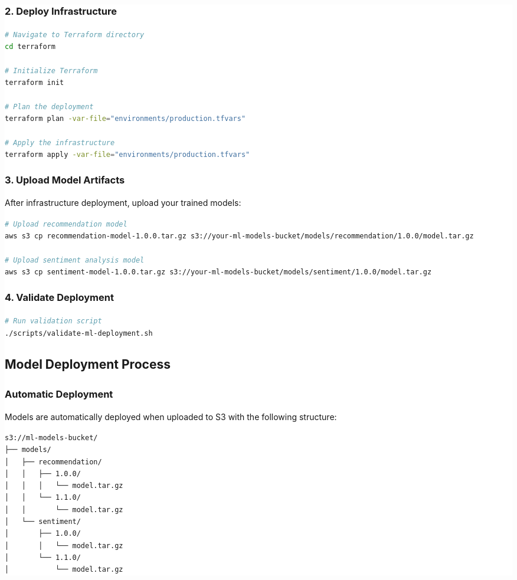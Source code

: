 ### 2. Deploy Infrastructure

```bash
# Navigate to Terraform directory
cd terraform

# Initialize Terraform
terraform init

# Plan the deployment
terraform plan -var-file="environments/production.tfvars"

# Apply the infrastructure
terraform apply -var-file="environments/production.tfvars"
```

### 3. Upload Model Artifacts

After infrastructure deployment, upload your trained models:

```bash
# Upload recommendation model
aws s3 cp recommendation-model-1.0.0.tar.gz s3://your-ml-models-bucket/models/recommendation/1.0.0/model.tar.gz

# Upload sentiment analysis model
aws s3 cp sentiment-model-1.0.0.tar.gz s3://your-ml-models-bucket/models/sentiment/1.0.0/model.tar.gz
```

### 4. Validate Deployment

```bash
# Run validation script
./scripts/validate-ml-deployment.sh
```

## Model Deployment Process

### Automatic Deployment

Models are automatically deployed when uploaded to S3 with the following structure:
```
s3://ml-models-bucket/
├── models/
│   ├── recommendation/
│   │   ├── 1.0.0/
│   │   │   └── model.tar.gz
│   │   └── 1.1.0/
│   │       └── model.tar.gz
│   └── sentiment/
│       ├── 1.0.0/
│       │   └── model.tar.gz
│       └── 1.1.0/
│           └── model.tar.gz
```
